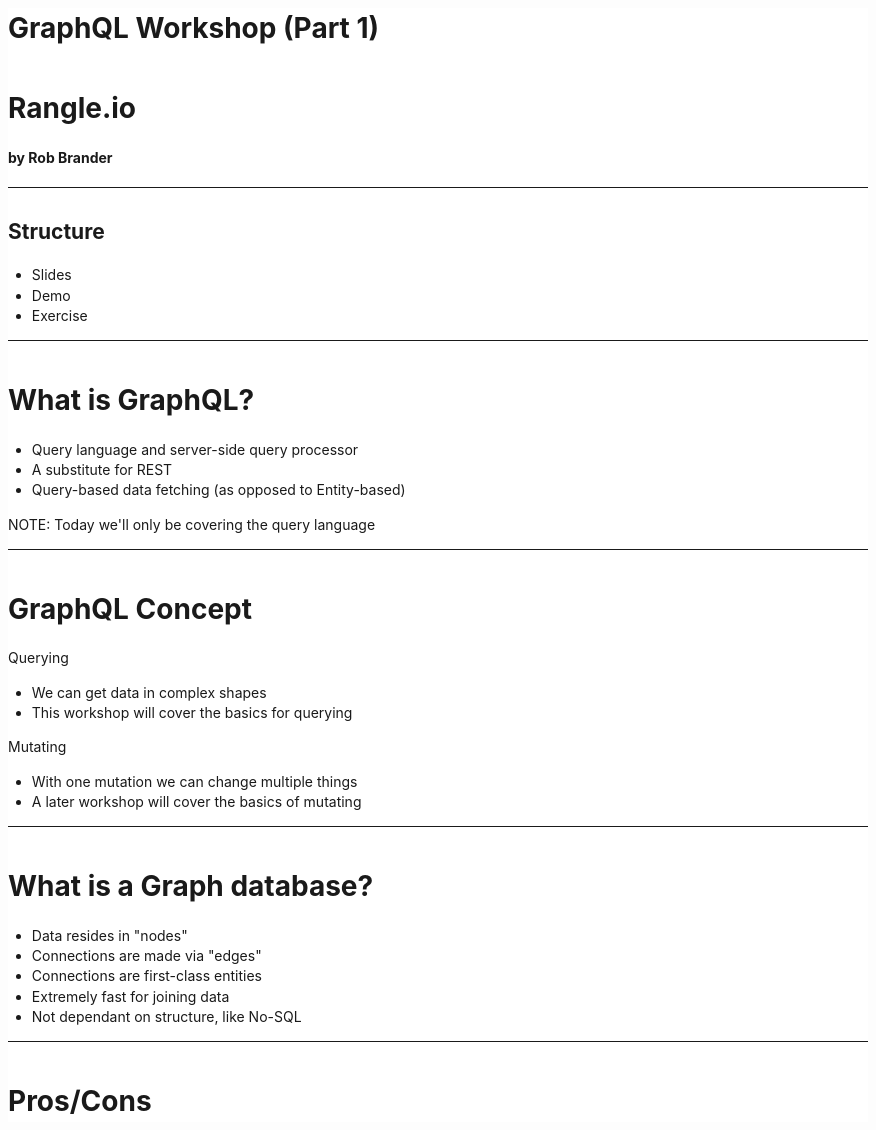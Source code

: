# GraphQL Workshop (Part 1)

# Rangle.io

#### by Rob Brander

---

## Structure

- Slides
- Demo
- Exercise

---

# What is GraphQL?
- Query language and server-side query processor
- A substitute for REST
- Query-based data fetching (as opposed to Entity-based)

NOTE: Today we'll only be covering the query language

---

# GraphQL Concept

Querying
- We can get data in complex shapes
- This workshop will cover the basics for querying

Mutating
- With one mutation we can change multiple things
- A later workshop will cover the basics of mutating

---

# What is a Graph database?

- Data resides in "nodes"
- Connections are made via "edges"
- Connections are first-class entities
- Extremely fast for joining data
- Not dependant on structure, like No-SQL

---

# Pros/Cons
